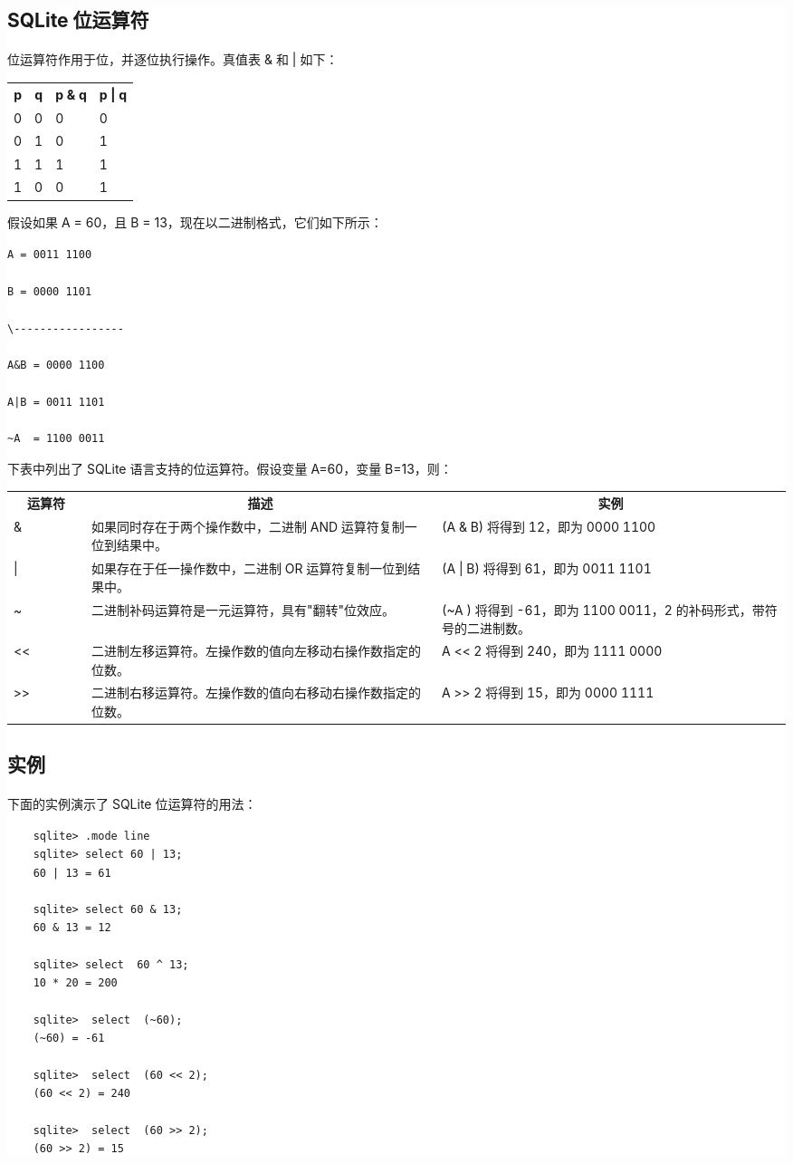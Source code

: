 ## SQLite 位运算符
位运算符作用于位，并逐位执行操作。真值表 & 和 | 如下：


</p> <table > <tr><th>p</th><th>q</th><th>p &amp; q</th><th>p | q</th></tr> <tr><td>0</td><td>0</td><td>0</td><td>0</td></tr> <tr><td>0</td><td>1</td><td>0</td><td>1</td></tr> <tr><td>1</td><td>1</td><td>1</td><td>1</td></tr> <tr><td>1</td><td>0</td><td>0</td><td>1</td></tr> </table> <p>

假设如果 A = 60，且 B = 13，现在以二进制格式，它们如下所示：

```
A = 0011 1100

B = 0000 1101

\-----------------

A&B = 0000 1100

A|B = 0011 1101

~A  = 1100 0011
```

下表中列出了 SQLite 语言支持的位运算符。假设变量 A=60，变量 B=13，则：

</p> <table > <tr><th width="10%">运算符</th><th width="45%">描述</th><th>实例</th></tr> <tr><td>&amp;</td><td>如果同时存在于两个操作数中，二进制 AND 运算符复制一位到结果中。</td><td> (A &amp; B) 将得到 12，即为 0000 1100</td></tr> <tr><td>|</td><td>如果存在于任一操作数中，二进制 OR 运算符复制一位到结果中。</td><td> (A | B) 将得到 61，即为 0011 1101</td></tr> <tr><td>~</td><td>二进制补码运算符是一元运算符，具有"翻转"位效应。</td><td> (~A ) 将得到 -61，即为 1100 0011，2 的补码形式，带符号的二进制数。</td></tr> <tr><td>&lt;&lt;</td><td>二进制左移运算符。左操作数的值向左移动右操作数指定的位数。</td><td> A &lt;&lt; 2 将得到 240，即为 1111 0000</td></tr> <tr><td>&gt;&gt;</td><td> 二进制右移运算符。左操作数的值向右移动右操作数指定的位数。</td><td> A &gt;&gt; 2 将得到 15，即为 0000 1111</td></tr> </table>

## 实例

下面的实例演示了 SQLite 位运算符的用法：

```
    sqlite> .mode line
    sqlite> select 60 | 13;
    60 | 13 = 61

    sqlite> select 60 & 13;
    60 & 13 = 12

    sqlite> select  60 ^ 13;
    10 * 20 = 200

    sqlite>  select  (~60);
    (~60) = -61

    sqlite>  select  (60 << 2);
    (60 << 2) = 240

    sqlite>  select  (60 >> 2);
    (60 >> 2) = 15
```
